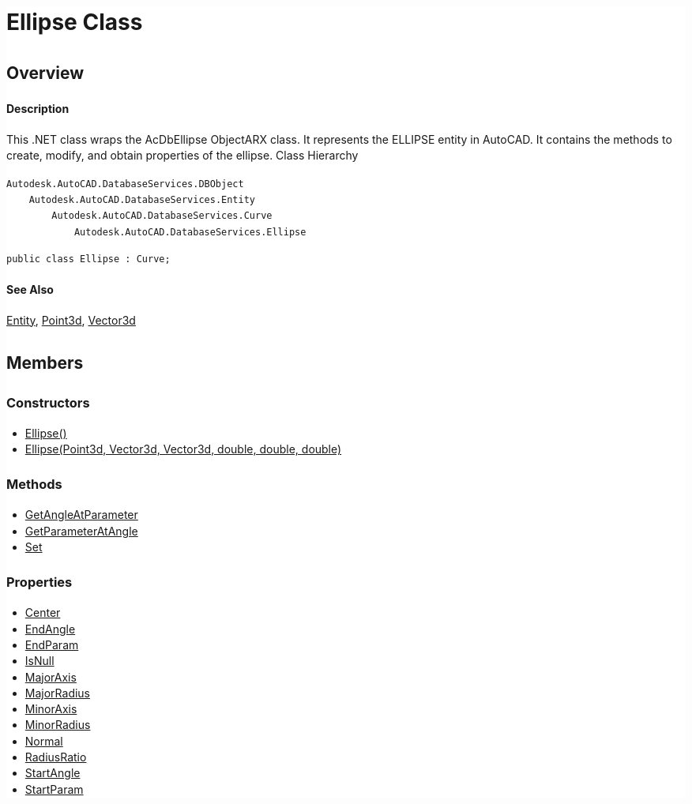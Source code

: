 # Ellipse Class

## Overview

#### Description
This .NET class wraps the AcDbEllipse ObjectARX class. 
It represents the ELLIPSE entity in AutoCAD. It contains the methods to create, modify, and obtain properties of the ellipse.
Class Hierarchy
```text
Autodesk.AutoCAD.DatabaseServices.DBObject
    Autodesk.AutoCAD.DatabaseServices.Entity
        Autodesk.AutoCAD.DatabaseServices.Curve
            Autodesk.AutoCAD.DatabaseServices.Ellipse
```

```text
public class Ellipse : Curve;
```

#### See Also
[Entity](Autodesk_AutoCAD_DatabaseServices_Entity.md "Entity Class"), [Point3d](Autodesk_AutoCAD_Geometry_Point3d.md), [Vector3d](Autodesk_AutoCAD_Geometry_Vector3d.md)

## Members

### Constructors

- [Ellipse()](#ellipse())
- [Ellipse(Point3d, Vector3d, Vector3d, double, double, double)](#ellipse(point3d,-vector3d,-vector3d,-double,-double,-double))

### Methods

- [GetAngleAtParameter](#getangleatparameter)
- [GetParameterAtAngle](#getparameteratangle)
- [Set](#set)

### Properties

- [Center](#center)
- [EndAngle](#endangle)
- [EndParam](#endparam)
- [IsNull](#isnull)
- [MajorAxis](#majoraxis)
- [MajorRadius](#majorradius)
- [MinorAxis](#minoraxis)
- [MinorRadius](#minorradius)
- [Normal](#normal)
- [RadiusRatio](#radiusratio)
- [StartAngle](#startangle)
- [StartParam](#startparam)
